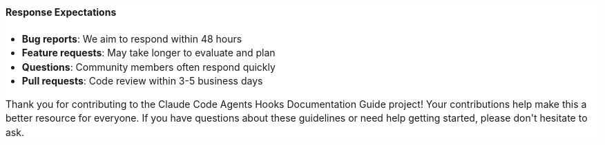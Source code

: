 #### Response Expectations
- **Bug reports**: We aim to respond within 48 hours
- **Feature requests**: May take longer to evaluate and plan
- **Questions**: Community members often respond quickly
- **Pull requests**: Code review within 3-5 business days

Thank you for contributing to the Claude Code Agents Hooks Documentation Guide project! Your contributions help make this a better resource for everyone. If you have questions about these guidelines or need help getting started, please don't hesitate to ask.
